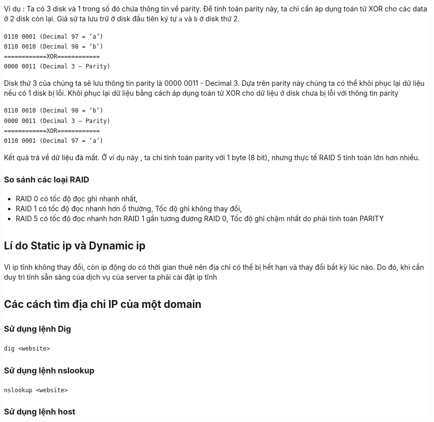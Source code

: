 Ví dụ : Ta có 3 disk và 1 trong số đó chứa thông tin về parity. Để tính toán parity này, ta chỉ cần áp dụng toán tử XOR cho các data ở 2 disk còn lại. Giả sử ta lưu trữ ở disk đầu tiên ký tự `a` và `b` ở disk thứ 2.

```
0110 0001 (Decimal 97 = ‘a’)
0110 0010 (Decimal 98 = ‘b’)
============XOR============
0000 0011 (Decimal 3 – Parity)
```

Disk thứ 3 của chúng ta sẽ lưu thông tin parity là 0000 0011 - Decimal 3. Dựa trên parity này chúng ta có thể khôi phục lại dữ liệu nếu có 1 disk bị lỗi. Khôi phục lại dữ liệu bằng cách áp dụng toán tử XOR cho dữ liệu ở disk chưa bị lỗi với thông tin parity

```
0110 0010 (Decimal 98 = ‘b’)
0000 0011 (Decimal 3 – Parity)
============XOR============
0110 0001 (Decimal 97 = ‘a’)
```

Kết quả trả về dữ liệu đã mất. Ở ví dụ này , ta chỉ tính toán parity với 1 byte (8 bit), nhưng thực tế RAID 5 tính toán lớn hơn nhiều.

### So sánh các loại RAID

* RAID 0 có tốc độ đọc ghi nhanh nhất,
* RAID 1 có tốc độ đọc nhanh hơn ổ thường, Tốc độ ghi không thay đổi,
* RAID 5 có tốc độ đọc nhanh hơn RAID 1 gần tương đương RAID 0, Tốc độ ghi chậm nhất do phải tính toán PARITY

## Lí do Static ip và Dynamic ip

Vì ip tĩnh không thay đổi, còn ip động do có thời gian thuê nên địa chỉ có thể bị hết hạn và thay đổi bất kỳ lúc nào. Do đó, khi cần duy trì tính sẵn sàng của dịch vụ của server ta phải cài đặt ip tĩnh

## Các cách tìm địa chỉ IP của một domain

### Sử dụng lệnh Dig

```
dig <website>
```

### Sử dụng lệnh nslookup

```
nslookup <website>
```

### Sử dụng lệnh host
